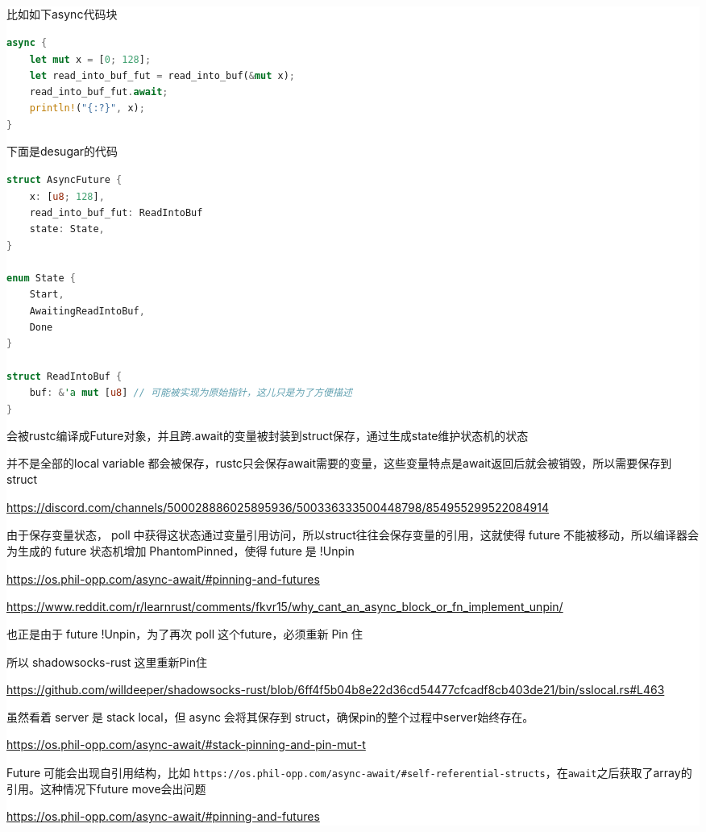 比如如下async代码块

```rs
async {
    let mut x = [0; 128];
    let read_into_buf_fut = read_into_buf(&mut x);
    read_into_buf_fut.await;
    println!("{:?}", x);
}
```

下面是desugar的代码

```rs
struct AsyncFuture {
    x: [u8; 128],
    read_into_buf_fut: ReadIntoBuf
    state: State,
}

enum State { 
    Start, 
    AwaitingReadIntoBuf, 
    Done
}

struct ReadIntoBuf {
    buf: &'a mut [u8] // 可能被实现为原始指针，这儿只是为了方便描述
}
```

会被rustc编译成Future对象，并且跨.await的变量被封装到struct保存，通过生成state维护状态机的状态

并不是全部的local variable 都会被保存，rustc只会保存await需要的变量，这些变量特点是await返回后就会被销毁，所以需要保存到struct

<https://discord.com/channels/500028886025895936/500336333500448798/854955299522084914>

由于保存变量状态， poll 中获得这状态通过变量引用访问，所以struct往往会保存变量的引用，这就使得 future 不能被移动，所以编译器会为生成的 future 状态机增加 PhantomPinned，使得 future 是 !Unpin

<https://os.phil-opp.com/async-await/#pinning-and-futures>

<https://www.reddit.com/r/learnrust/comments/fkvr15/why_cant_an_async_block_or_fn_implement_unpin/>

也正是由于 future !Unpin，为了再次 poll 这个future，必须重新 Pin 住

所以 shadowsocks-rust 这里重新Pin住

<https://github.com/willdeeper/shadowsocks-rust/blob/6ff4f5b04b8e22d36cd54477cfcadf8cb403de21/bin/sslocal.rs#L463>

虽然看着 server 是 stack local，但 async 会将其保存到 struct，确保pin的整个过程中server始终存在。

<https://os.phil-opp.com/async-await/#stack-pinning-and-pin-mut-t>

Future 可能会出现自引用结构，比如 `https://os.phil-opp.com/async-await/#self-referential-structs`，在`await`之后获取了array的引用。这种情况下future move会出问题

<https://os.phil-opp.com/async-await/#pinning-and-futures>
